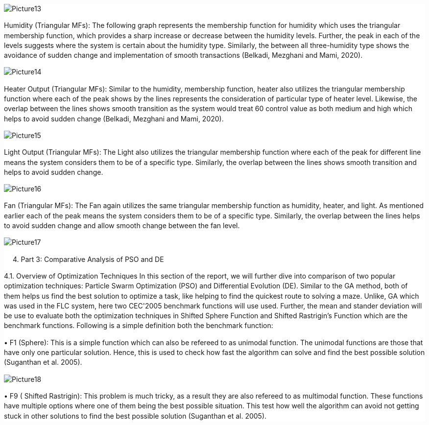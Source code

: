 ![Picture13](https://github.com/user-attachments/assets/20ce079a-9383-481d-83fc-31b9a6599b8b)
 
Humidity (Triangular MFs): The following graph represents the membership function for humidity which uses the triangular membership function, which provides a sharp increase or decrease between the humidity levels. Further, the peak in each of the levels suggests where the system is certain about the humidity type. Similarly, the between all three-humidity type shows the avoidance of sudden change and implementation of smooth transactions (Belkadi, Mezghani and Mami, 2020).
 
![Picture14](https://github.com/user-attachments/assets/44dfbb9e-5773-44fa-8e00-8dc531465323)

Heater Output (Triangular MFs): Similar to the humidity, membership function, heater also utilizes the triangular membership function where each of the peak shows by the lines represents the consideration of particular type of heater level. Likewise, the overlap between the lines shows smooth transition as the system would treat 60 control value as both medium and high which helps to avoid sudden change (Belkadi, Mezghani and Mami, 2020).

![Picture15](https://github.com/user-attachments/assets/e18099d8-f588-4b1c-9b01-04968af3e35d)

Light Output (Triangular MFs): The Light also utilizes the triangular membership function where each of the peak for different line means the system considers them to be of a specific type. Similarly, the overlap between the lines shows smooth transition and helps to avoid sudden change.

![Picture16](https://github.com/user-attachments/assets/345e3499-d5c0-4f2d-9eda-381ed5bd7d48)

Fan (Triangular MFs): The Fan again utilizes the same triangular membership function as humidity, heater, and light. As mentioned earlier each of the peak means the system considers them to be of a specific type. Similarly, the overlap between the lines helps to avoid sudden change and allow smooth change between the fan level.

![Picture17](https://github.com/user-attachments/assets/c379f6e3-1f1d-4414-8ad3-2e75e92e557b)

 
 
4.	Part 3: Comparative Analysis of PSO and DE 

4.1.	Overview of Optimization Techniques
In this section of the report, we will further dive into comparison of two popular optimization techniques: Particle Swarm Optimization (PSO) and Differential Evolution (DE). Similar to the GA method, both of them helps us find the best solution to optimize a task, like helping to find the quickest route to solving a maze. Unlike, GA which was used in the FLC system, here two CEC'2005 benchmark functions will use used. Further, the mean and stander deviation will be use to evaluate both the optimization techniques in Shifted Sphere Function and Shifted Rastrigin’s Function which are the benchmark functions. Following is a simple definition both the benchmark function:

•	F1 (Sphere): This is a simple function which can also be refereed to as unimodal  function. The unimodal functions are those that have only one particular solution. Hence, this is used to check how fast the algorithm can solve and find the best possible solution (Suganthan et al. 2005).

![Picture18](https://github.com/user-attachments/assets/1874e97d-ef6d-4260-a982-59940e86a4fe)


•	F9 ( Shifted Rastrigin): This problem is much tricky, as a result they are also refereed to as multimodal function. These functions have multiple options where one of them being the best possible situation. This test how well the algorithm can avoid not getting stuck in other solutions to find the best possible solution (Suganthan et al. 2005).
